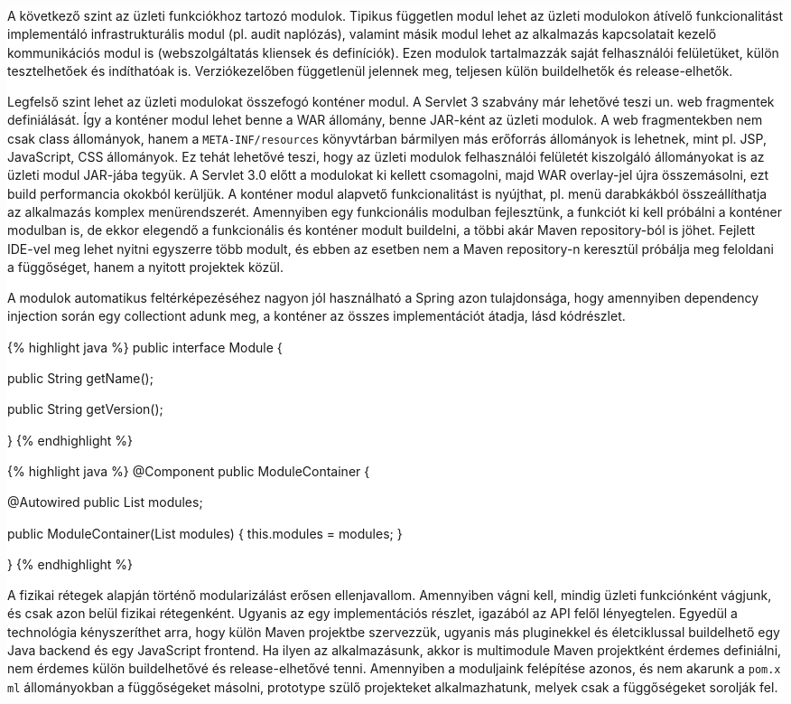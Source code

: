 A következő szint az üzleti funkciókhoz tartozó modulok. Tipikus független modul lehet az üzleti modulokon átívelő funkcionalitást implementáló infrastrukturális modul (pl. audit naplózás), valamint másik modul lehet az alkalmazás kapcsolatait kezelő kommunikációs modul is (webszolgáltatás kliensek és definíciók). Ezen modulok tartalmazzák saját felhasználói felületüket, külön tesztelhetőek és indíthatóak is. Verziókezelőben függetlenül jelennek meg, teljesen külön buildelhetők és release-elhetők.

Legfelső szint lehet az üzleti modulokat összefogó konténer modul. A Servlet 3 szabvány már lehetővé teszi un. web fragmentek definiálását. Így a konténer modul lehet benne a WAR állomány, benne JAR-ként az üzleti modulok. A web fragmentekben nem csak class állományok, hanem a `META-INF/resources` könyvtárban bármilyen más erőforrás állományok is lehetnek, mint pl. JSP, JavaScript, CSS állományok. Ez tehát lehetővé teszi, hogy az üzleti modulok felhasználói felületét kiszolgáló állományokat is az üzleti modul JAR-jába tegyük. A Servlet 3.0 előtt a modulokat ki kellett csomagolni, majd WAR overlay-jel újra összemásolni, ezt build performancia okokból kerüljük. A konténer modul alapvető funkcionalitást is nyújthat, pl. menü darabkákból összeállíthatja az alkalmazás komplex menürendszerét. Amennyiben egy funkcionális modulban fejlesztünk, a funkciót ki kell próbálni a konténer modulban is, de ekkor elegendő a funkcionális és konténer modult buildelni, a többi akár Maven repository-ból is jöhet. Fejlett IDE-vel meg lehet nyitni egyszerre több modult, és ebben az esetben nem a Maven repository-n keresztül próbálja meg feloldani a függőséget, hanem a nyitott projektek közül.

A modulok automatikus feltérképezéséhez nagyon jól használható a Spring azon tulajdonsága, hogy amennyiben dependency injection során egy collectiont adunk meg, a konténer az összes implementációt átadja, lásd kódrészlet.

{% highlight java %}
public interface Module {
  
  public String getName();

  public String getVersion();

}
{% endhighlight %}

{% highlight java %}
@Component
public ModuleContainer {

  @Autowired
  public List<Module> modules;

  public ModuleContainer(List<Module> modules) {
    this.modules = modules;
  }

}
{% endhighlight %}

A fizikai rétegek alapján történő modularizálást erősen ellenjavallom. Amennyiben vágni kell, mindig üzleti funkciónként vágjunk, és csak azon belül fizikai rétegenként. Ugyanis az egy implementációs részlet, igazából az API felől lényegtelen. Egyedül a technológia kényszeríthet arra, hogy külön Maven projektbe szervezzük, ugyanis más pluginekkel és életciklussal buildelhető egy Java backend és egy JavaScript frontend. Ha ilyen az alkalmazásunk, akkor is multimodule Maven projektként érdemes definiálni, nem érdemes külön buildelhetővé és release-elhetővé tenni. Amennyiben a moduljaink felépítése azonos, és nem akarunk a `pom.xml` állományokban a függőségeket másolni, prototype szülő projekteket alkalmazhatunk, melyek csak a függőségeket sorolják fel.
